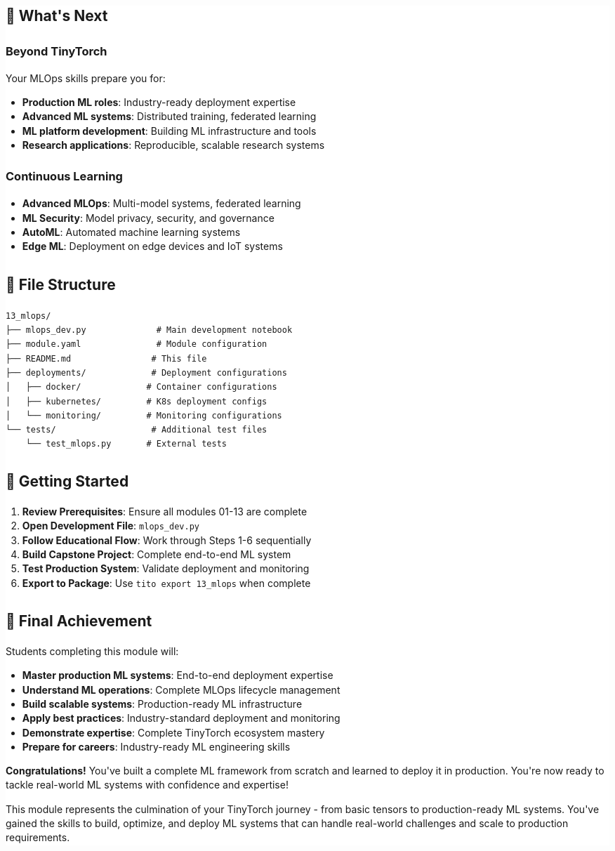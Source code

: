 ## 🚀 What's Next

### **Beyond TinyTorch**
Your MLOps skills prepare you for:
- **Production ML roles**: Industry-ready deployment expertise
- **Advanced ML systems**: Distributed training, federated learning
- **ML platform development**: Building ML infrastructure and tools
- **Research applications**: Reproducible, scalable research systems

### **Continuous Learning**
- **Advanced MLOps**: Multi-model systems, federated learning
- **ML Security**: Model privacy, security, and governance
- **AutoML**: Automated machine learning systems
- **Edge ML**: Deployment on edge devices and IoT systems

## 📁 File Structure
```
13_mlops/
├── mlops_dev.py              # Main development notebook
├── module.yaml               # Module configuration
├── README.md                # This file
├── deployments/             # Deployment configurations
│   ├── docker/             # Container configurations
│   ├── kubernetes/         # K8s deployment configs
│   └── monitoring/         # Monitoring configurations
└── tests/                   # Additional test files
    └── test_mlops.py       # External tests
```

## 🎯 Getting Started

1. **Review Prerequisites**: Ensure all modules 01-13 are complete
2. **Open Development File**: `mlops_dev.py`
3. **Follow Educational Flow**: Work through Steps 1-6 sequentially
4. **Build Capstone Project**: Complete end-to-end ML system
5. **Test Production System**: Validate deployment and monitoring
6. **Export to Package**: Use `tito export 13_mlops` when complete

## 🎉 Final Achievement

Students completing this module will:
- **Master production ML systems**: End-to-end deployment expertise
- **Understand ML operations**: Complete MLOps lifecycle management
- **Build scalable systems**: Production-ready ML infrastructure
- **Apply best practices**: Industry-standard deployment and monitoring
- **Demonstrate expertise**: Complete TinyTorch ecosystem mastery
- **Prepare for careers**: Industry-ready ML engineering skills

**Congratulations!** You've built a complete ML framework from scratch and learned to deploy it in production. You're now ready to tackle real-world ML systems with confidence and expertise!

This module represents the culmination of your TinyTorch journey - from basic tensors to production-ready ML systems. You've gained the skills to build, optimize, and deploy ML systems that can handle real-world challenges and scale to production requirements. 